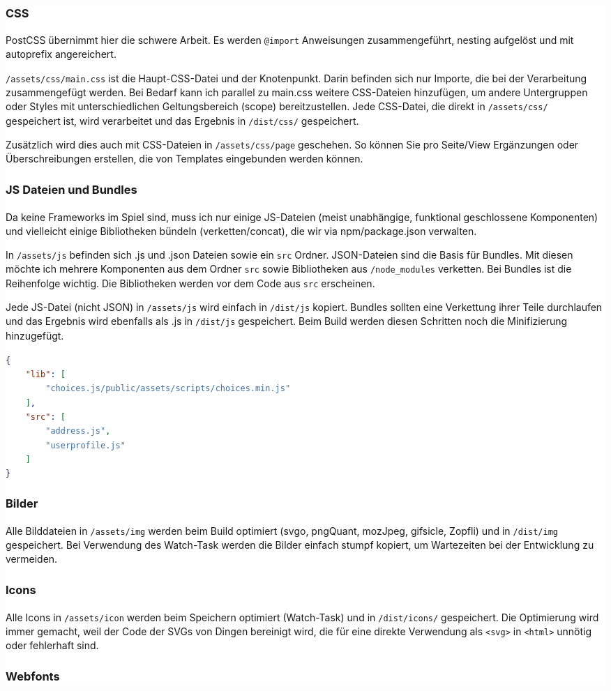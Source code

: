 ### CSS 

PostCSS übernimmt hier die schwere Arbeit. Es werden `@import` Anweisungen zusammengeführt, nesting aufgelöst und mit autoprefix angereichert.

`/assets/css/main.css` ist die Haupt-CSS-Datei und der Knotenpunkt. Darin befinden sich nur Importe, die bei der Verarbeitung zusammengefügt werden. Bei Bedarf kann ich parallel zu main.css weitere CSS-Dateien hinzufügen, um andere Untergruppen oder Styles mit unterschiedlichen Geltungsbereich (scope) bereitzustellen. Jede CSS-Datei, die direkt in `/assets/css/` gespeichert ist, wird verarbeitet und das Ergebnis in `/dist/css/` gespeichert.

Zusätzlich wird dies auch mit CSS-Dateien in `/assets/css/page` geschehen. So können Sie pro Seite/View Ergänzungen oder Überschreibungen erstellen, die von Templates eingebunden werden können.

### JS Dateien und Bundles

Da keine Frameworks im Spiel sind, muss ich nur einige JS-Dateien (meist unabhängige, funktional geschlossene Komponenten) und vielleicht einige Bibliotheken bündeln (verketten/concat), die wir via npm/package.json verwalten.

In `/assets/js` befinden sich .js und .json Dateien sowie ein `src` Ordner. JSON-Dateien sind die Basis für Bundles. Mit diesen möchte ich mehrere Komponenten aus dem Ordner `src` sowie Bibliotheken aus `/node_modules` verketten. Bei Bundles ist die Reihenfolge wichtig. Die Bibliotheken werden vor dem Code aus `src` erscheinen.

Jede JS-Datei (nicht JSON) in `/assets/js` wird einfach in `/dist/js` kopiert. Bundles sollten eine Verkettung ihrer Teile durchlaufen und das Ergebnis wird ebenfalls als .js in `/dist/js` gespeichert. Beim Build werden diesen Schritten noch die Minifizierung hinzugefügt.

````json
{
    "lib": [
        "choices.js/public/assets/scripts/choices.min.js"
    ],
    "src": [
        "address.js",
        "userprofile.js"
    ]
}
````

### Bilder

Alle Bilddateien in `/assets/img` werden beim Build optimiert (svgo, pngQuant, mozJpeg, gifsicle, Zopfli) und in `/dist/img` gespeichert. Bei Verwendung des Watch-Task werden die Bilder einfach stumpf kopiert, um Wartezeiten bei der Entwicklung zu vermeiden.

### Icons

Alle Icons in `/assets/icon` werden beim Speichern optimiert (Watch-Task) und in `/dist/icons/` gespeichert. Die Optimierung wird immer gemacht, weil der Code der SVGs von Dingen bereinigt wird, die für eine direkte Verwendung als `<svg>` in `<html>` unnötig oder fehlerhaft sind.

### Webfonts
